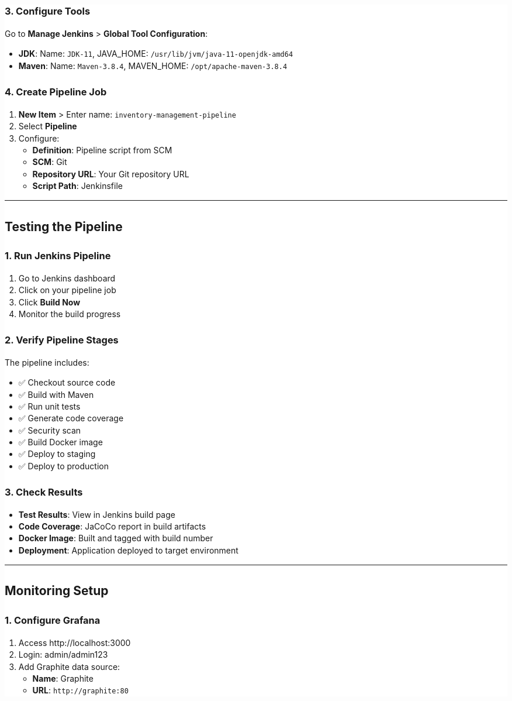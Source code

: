 ### 3. Configure Tools
Go to **Manage Jenkins** > **Global Tool Configuration**:
- **JDK**: Name: `JDK-11`, JAVA_HOME: `/usr/lib/jvm/java-11-openjdk-amd64`
- **Maven**: Name: `Maven-3.8.4`, MAVEN_HOME: `/opt/apache-maven-3.8.4`

### 4. Create Pipeline Job
1. **New Item** > Enter name: `inventory-management-pipeline`
2. Select **Pipeline**
3. Configure:
   - **Definition**: Pipeline script from SCM
   - **SCM**: Git
   - **Repository URL**: Your Git repository URL
   - **Script Path**: Jenkinsfile

---

## Testing the Pipeline

### 1. Run Jenkins Pipeline
1. Go to Jenkins dashboard
2. Click on your pipeline job
3. Click **Build Now**
4. Monitor the build progress

### 2. Verify Pipeline Stages
The pipeline includes:
- ✅ Checkout source code
- ✅ Build with Maven
- ✅ Run unit tests
- ✅ Generate code coverage
- ✅ Security scan
- ✅ Build Docker image
- ✅ Deploy to staging
- ✅ Deploy to production

### 3. Check Results
- **Test Results**: View in Jenkins build page
- **Code Coverage**: JaCoCo report in build artifacts
- **Docker Image**: Built and tagged with build number
- **Deployment**: Application deployed to target environment

---

## Monitoring Setup

### 1. Configure Grafana
1. Access http://localhost:3000
2. Login: admin/admin123
3. Add Graphite data source:
   - **Name**: Graphite
   - **URL**: `http://graphite:80`
